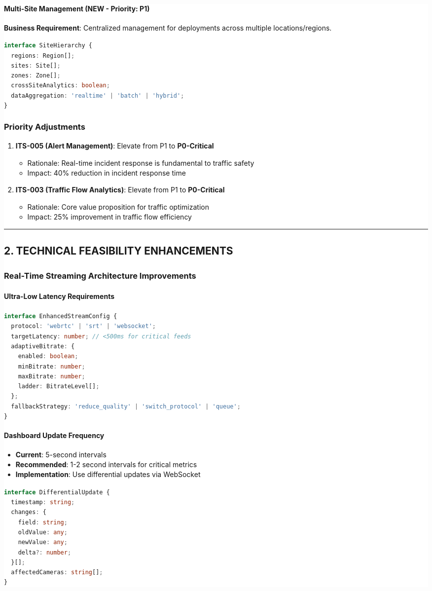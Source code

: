 
#### Multi-Site Management (NEW - Priority: P1)
**Business Requirement**: Centralized management for deployments across multiple locations/regions.

```typescript
interface SiteHierarchy {
  regions: Region[];
  sites: Site[];
  zones: Zone[];
  crossSiteAnalytics: boolean;
  dataAggregation: 'realtime' | 'batch' | 'hybrid';
}
```

### Priority Adjustments

1. **ITS-005 (Alert Management)**: Elevate from P1 to **P0-Critical**
   - Rationale: Real-time incident response is fundamental to traffic safety
   - Impact: 40% reduction in incident response time

2. **ITS-003 (Traffic Flow Analytics)**: Elevate from P1 to **P0-Critical**
   - Rationale: Core value proposition for traffic optimization
   - Impact: 25% improvement in traffic flow efficiency

---

## 2. TECHNICAL FEASIBILITY ENHANCEMENTS

### Real-Time Streaming Architecture Improvements

#### Ultra-Low Latency Requirements
```typescript
interface EnhancedStreamConfig {
  protocol: 'webrtc' | 'srt' | 'websocket';
  targetLatency: number; // <500ms for critical feeds
  adaptiveBitrate: {
    enabled: boolean;
    minBitrate: number;
    maxBitrate: number;
    ladder: BitrateLevel[];
  };
  fallbackStrategy: 'reduce_quality' | 'switch_protocol' | 'queue';
}
```

#### Dashboard Update Frequency
- **Current**: 5-second intervals
- **Recommended**: 1-2 second intervals for critical metrics
- **Implementation**: Use differential updates via WebSocket

```typescript
interface DifferentialUpdate {
  timestamp: string;
  changes: {
    field: string;
    oldValue: any;
    newValue: any;
    delta?: number;
  }[];
  affectedCameras: string[];
}
```
